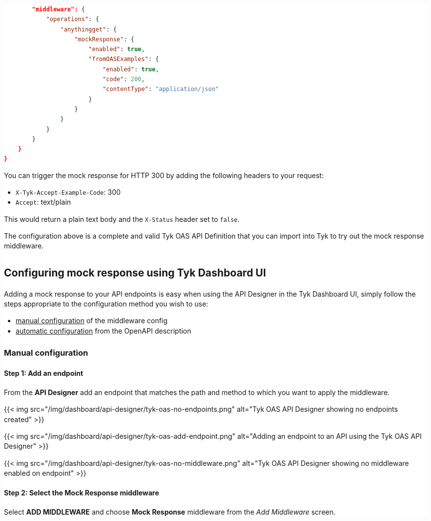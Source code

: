```json {hl_lines=["15-19", "22-39", "45-50", "53-55", "82-89"],linenos=true, linenostart=1}
        "middleware": {
            "operations": {
                "anythingget": {
                    "mockResponse": {
                        "enabled": true,
                        "fromOASExamples": {
                            "enabled": true,
                            "code": 200,
                            "contentType": "application/json"
                        }
                    }
                }
            }
        }
    }
}
```

You can trigger the mock response for HTTP 300 by adding the following headers to your request:
- `X-Tyk-Accept-Example-Code`: 300
- `Accept`: text/plain

This would return a plain text body and the `X-Status` header set to `false`.

The configuration above is a complete and valid Tyk OAS API Definition that you can import into Tyk to try out the mock response middleware.

## Configuring mock response using Tyk Dashboard UI

Adding a mock response to your API endpoints is easy when using the API Designer in the Tyk Dashboard UI, simply follow the steps appropriate to the configuration method you wish to use:
- [manual configuration](#manual-configuration) of the middleware config
- [automatic configuration](#automatic-configuration) from the OpenAPI description

### Manual configuration

#### Step 1: Add an endpoint

From the **API Designer** add an endpoint that matches the path and method to which you want to apply the middleware.

{{< img src="/img/dashboard/api-designer/tyk-oas-no-endpoints.png" alt="Tyk OAS API Designer showing no endpoints created" >}}

{{< img src="/img/dashboard/api-designer/tyk-oas-add-endpoint.png" alt="Adding an endpoint to an API using the Tyk OAS API Designer" >}}

{{< img src="/img/dashboard/api-designer/tyk-oas-no-middleware.png" alt="Tyk OAS API Designer showing no middleware enabled on endpoint" >}}

#### Step 2: Select the Mock Response middleware

Select **ADD MIDDLEWARE** and choose **Mock Response** middleware from the *Add Middleware* screen.
